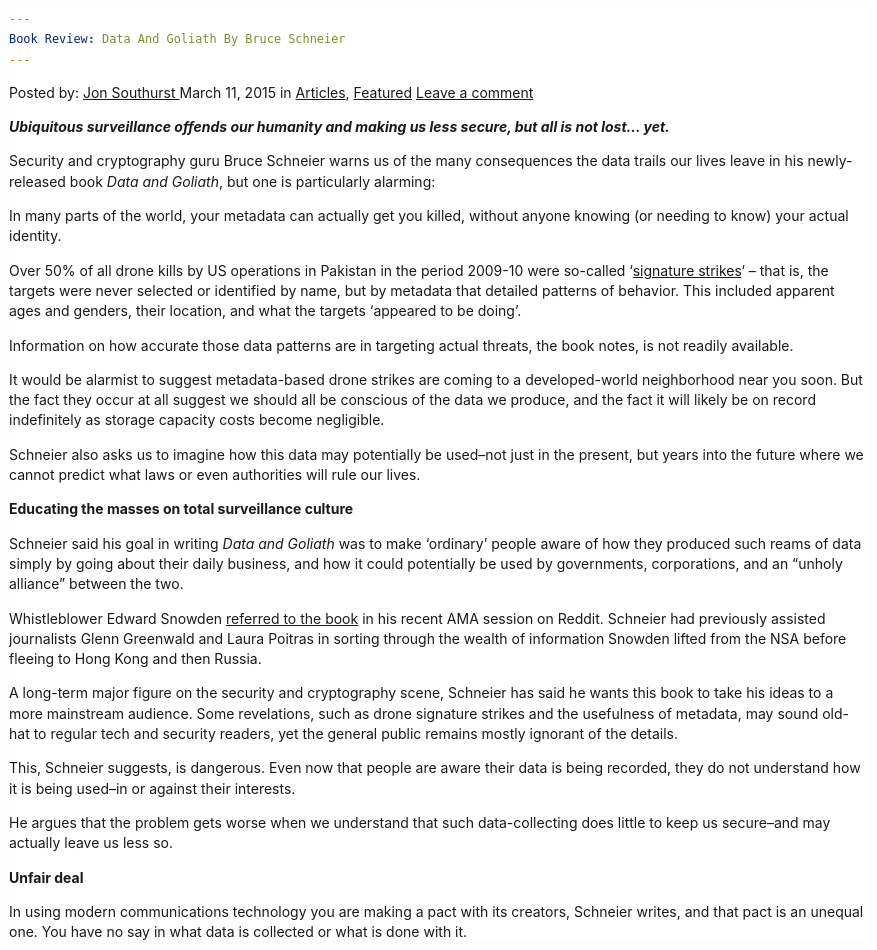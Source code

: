 ```yaml
---
Book Review: Data And Goliath By Bruce Schneier
---
```

<article class="post-listing post-9373 post type-post status-publish format-standard has-post-thumbnail hentry category-deepdot-news tag-book tag-bruce tag-data tag-goliath tag-review tag-schneier">
<div class="post-inner">
<p class="post-meta">
<span>Posted by: <a href="https://www.deepdotweb.com/author/jonsouthurst/" title="">Jon Southurst </a></span>
<span>March 11, 2015</span>
<span>in <a href="https://www.deepdotweb.com/category/articles/" rel="category tag">Articles</a>, <a href="https://www.deepdotweb.com/category/deepdot-news/" rel="category tag">Featured</a></span>
<span><a href="https://www.deepdotweb.com/2015/03/11/book-review-data-and-goliath-by-bruce-schneier/#respond">Leave a comment</a></span>
</p>
<div class="clear"></div>
<div class="entry">
<p><strong><em>Ubiquitous surveillance offends our humanity and making us less secure, but all is not lost&#8230; yet.</em></strong></p>
<p>Security and cryptography guru Bruce Schneier warns us of the many consequences the data trails our lives leave in his newly-released book <em>Data and Goliath</em>, but one is particularly alarming:</p>
<p>In many parts of the world, your metadata can actually get you killed, without anyone knowing (or needing to know) your actual identity.</p>
<p>Over 50% of all drone kills by US operations in Pakistan in the period 2009-10 were so-called &#8216;<a href="http://www.theatlantic.com/international/archive/2013/08/the-case-against-drone-strikes-on-people-who-only-act-like-terrorists/278744/">signature strikes</a>&#8216; – that is, the targets were never selected or identified by name, but by metadata that detailed patterns of behavior. This included apparent ages and genders, their location, and what the targets &#8216;appeared to be doing&#8217;.</p>
<p>Information on how accurate those data patterns are in targeting actual threats, the book notes, is not readily available.</p>
<p>It would be alarmist to suggest metadata-based drone strikes are coming to a developed-world neighborhood near you soon. But the fact they occur at all suggest we should all be conscious of the data we produce, and the fact it will likely be on record indefinitely as storage capacity costs become negligible.</p>
<p>Schneier also asks us to imagine how this data may potentially be used–not just in the present, but years into the future where we cannot predict what laws or even authorities will rule our lives.</p>
<p><strong>Educating the masses on total surveillance culture</strong></p>
<p>Schneier said his goal in writing <em>Data and Goliath</em> was to make &#8216;ordinary&#8217; people aware of how they produced such reams of data simply by going about their daily business, and how it could potentially be used by governments, corporations, and an &#8220;unholy alliance&#8221; between the two.</p>
<p>Whistleblower Edward Snowden <a href="http://www.reddit.com/r/IAmA/comments/2wwdep/we_are_edward_snowden_laura_poitras_and_glenn/courx1i">referred to the book</a> in his recent AMA session on Reddit. Schneier had previously assisted journalists Glenn Greenwald and Laura Poitras in sorting through the wealth of information Snowden lifted from the NSA before fleeing to Hong Kong and then Russia.</p>
<p>A long-term major figure on the security and cryptography scene, Schneier has said he wants this book to take his ideas to a more mainstream audience. Some revelations, such as drone signature strikes and the usefulness of metadata, may sound old-hat to regular tech and security readers, yet the general public remains mostly ignorant of the details.</p>
<p>This, Schneier suggests, is dangerous. Even now that people are aware their data is being recorded, they do not understand how it is being used–in or against their interests.</p>
<p>He argues that the problem gets worse when we understand that such data-collecting does little to keep us secure–and may actually leave us less so.</p>
<p><strong>Unfair deal</strong></p>
<p>In using modern communications technology you are making a pact with its creators, Schneier writes, and that pact is an unequal one. You have no say in what data is collected or what is done with it.</p>